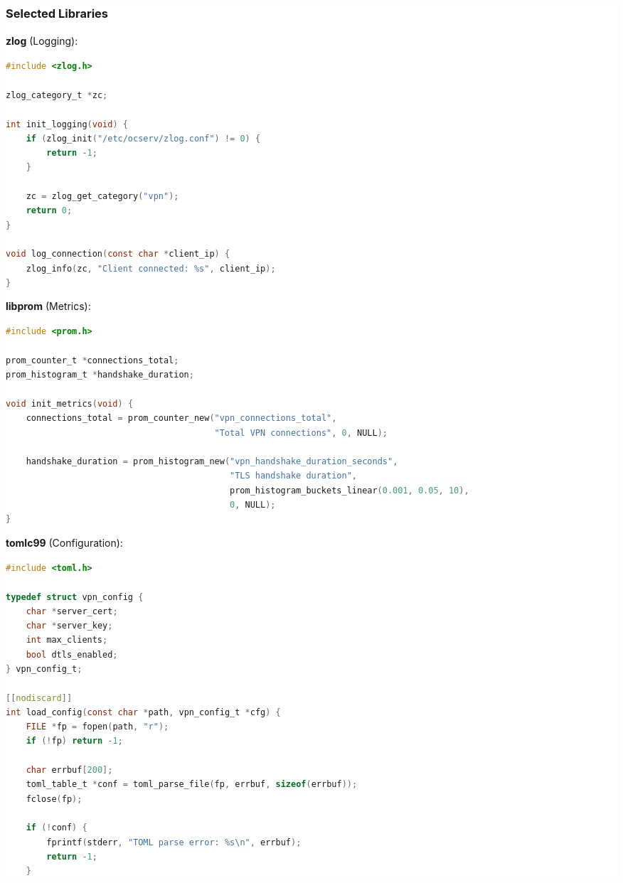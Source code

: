 ### Selected Libraries

**zlog** (Logging):
```c
#include <zlog.h>

zlog_category_t *zc;

int init_logging(void) {
    if (zlog_init("/etc/ocserv/zlog.conf") != 0) {
        return -1;
    }

    zc = zlog_get_category("vpn");
    return 0;
}

void log_connection(const char *client_ip) {
    zlog_info(zc, "Client connected: %s", client_ip);
}
```

**libprom** (Metrics):
```c
#include <prom.h>

prom_counter_t *connections_total;
prom_histogram_t *handshake_duration;

void init_metrics(void) {
    connections_total = prom_counter_new("vpn_connections_total",
                                         "Total VPN connections", 0, NULL);

    handshake_duration = prom_histogram_new("vpn_handshake_duration_seconds",
                                            "TLS handshake duration",
                                            prom_histogram_buckets_linear(0.001, 0.05, 10),
                                            0, NULL);
}
```

**tomlc99** (Configuration):
```c
#include <toml.h>

typedef struct vpn_config {
    char *server_cert;
    char *server_key;
    int max_clients;
    bool dtls_enabled;
} vpn_config_t;

[[nodiscard]]
int load_config(const char *path, vpn_config_t *cfg) {
    FILE *fp = fopen(path, "r");
    if (!fp) return -1;

    char errbuf[200];
    toml_table_t *conf = toml_parse_file(fp, errbuf, sizeof(errbuf));
    fclose(fp);

    if (!conf) {
        fprintf(stderr, "TOML parse error: %s\n", errbuf);
        return -1;
    }

```